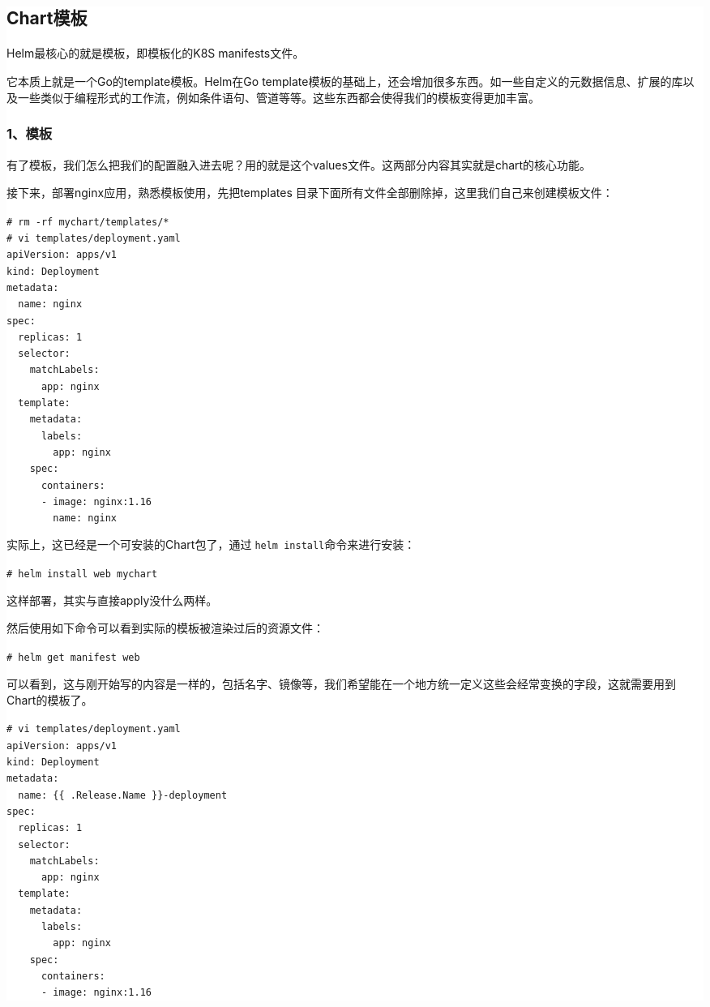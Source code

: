 ## Chart模板

Helm最核心的就是模板，即模板化的K8S manifests文件。

它本质上就是一个Go的template模板。Helm在Go template模板的基础上，还会增加很多东西。如一些自定义的元数据信息、扩展的库以及一些类似于编程形式的工作流，例如条件语句、管道等等。这些东西都会使得我们的模板变得更加丰富。

### 1、模板

有了模板，我们怎么把我们的配置融入进去呢？用的就是这个values文件。这两部分内容其实就是chart的核心功能。

接下来，部署nginx应用，熟悉模板使用，先把templates 目录下面所有文件全部删除掉，这里我们自己来创建模板文件：

```
# rm -rf mychart/templates/*
# vi templates/deployment.yaml
apiVersion: apps/v1
kind: Deployment
metadata:
  name: nginx
spec:
  replicas: 1
  selector:
    matchLabels:
      app: nginx
  template:
    metadata:
      labels:
        app: nginx
    spec:
      containers:
      - image: nginx:1.16
        name: nginx
```

实际上，这已经是一个可安装的Chart包了，通过 `helm install`命令来进行安装：

```
# helm install web mychart
```

这样部署，其实与直接apply没什么两样。

然后使用如下命令可以看到实际的模板被渲染过后的资源文件：

```
# helm get manifest web
```

可以看到，这与刚开始写的内容是一样的，包括名字、镜像等，我们希望能在一个地方统一定义这些会经常变换的字段，这就需要用到Chart的模板了。

```
# vi templates/deployment.yaml 
apiVersion: apps/v1
kind: Deployment
metadata:
  name: {{ .Release.Name }}-deployment
spec:
  replicas: 1
  selector:
    matchLabels:
      app: nginx
  template:
    metadata:
      labels:
        app: nginx
    spec:
      containers:
      - image: nginx:1.16
```